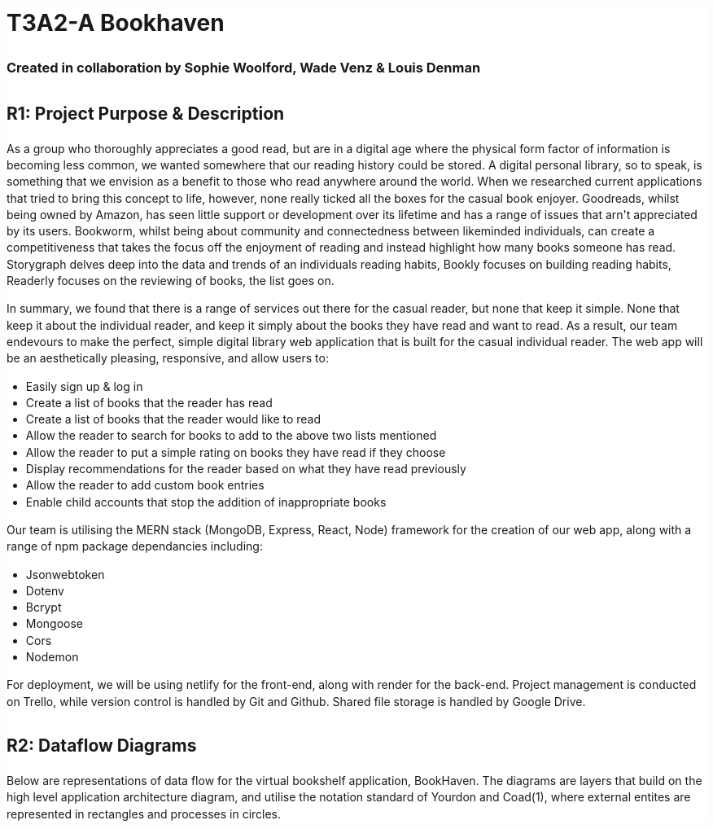 # T3A2-A Bookhaven

### Created in collaboration by Sophie Woolford, Wade Venz & Louis Denman

## R1: Project Purpose & Description

As a group who thoroughly appreciates a good read, but are in a digital age where the physical form factor of information is becoming less common, we wanted somewhere that our reading history could be stored. A digital personal library, so to speak, is something that we envision as a benefit to those who read anywhere around the world. When we researched current applications that tried to bring this concept to life, however, none really ticked all the boxes for the casual book enjoyer. Goodreads, whilst being owned by Amazon, has seen little support or development over its lifetime and has a range of issues that arn't appreciated by its users. Bookworm, whilst being about community and connectedness between likeminded individuals, can create a competitiveness that takes the focus off the enjoyment of reading and instead highlight how many books someone has read. Storygraph delves deep into the data and trends of an individuals reading habits, Bookly focuses on building reading habits, Readerly focuses on the reviewing of books, the list goes on.

In summary, we found that there is a range of services out there for the casual reader, but none that keep it simple. None that keep it about the individual reader, and keep it simply about the books they have read and want to read. As a result, our team endevours to make the perfect, simple digital library web application that is built for the casual individual reader. The web app will be an aesthetically pleasing, responsive, and allow users to:

- Easily sign up & log in
- Create a list of books that the reader has read
- Create a list of books that the reader would like to read
- Allow the reader to search for books to add to the above two lists mentioned
- Allow the reader to put a simple rating on books they have read if they choose
- Display recommendations for the reader based on what they have read previously
- Allow the reader to add custom book entries
- Enable child accounts that stop the addition of inappropriate books

Our team is utilising the MERN stack (MongoDB, Express, React, Node) framework for the creation of our web app, along with a range of npm package dependancies including:
- Jsonwebtoken
- Dotenv
- Bcrypt
- Mongoose
- Cors
- Nodemon

For deployment, we will be using netlify for the front-end, along with render for the back-end. Project management is conducted on Trello, while version control is handled by Git and Github. Shared file storage is handled by Google Drive.

## R2: Dataflow Diagrams

Below are representations of data flow for the virtual bookshelf application, BookHaven. The diagrams are layers that build on the high level application architecture diagram, and utilise the notation standard of Yourdon and Coad(1), where external entites are represented in rectangles and processes in circles. 
